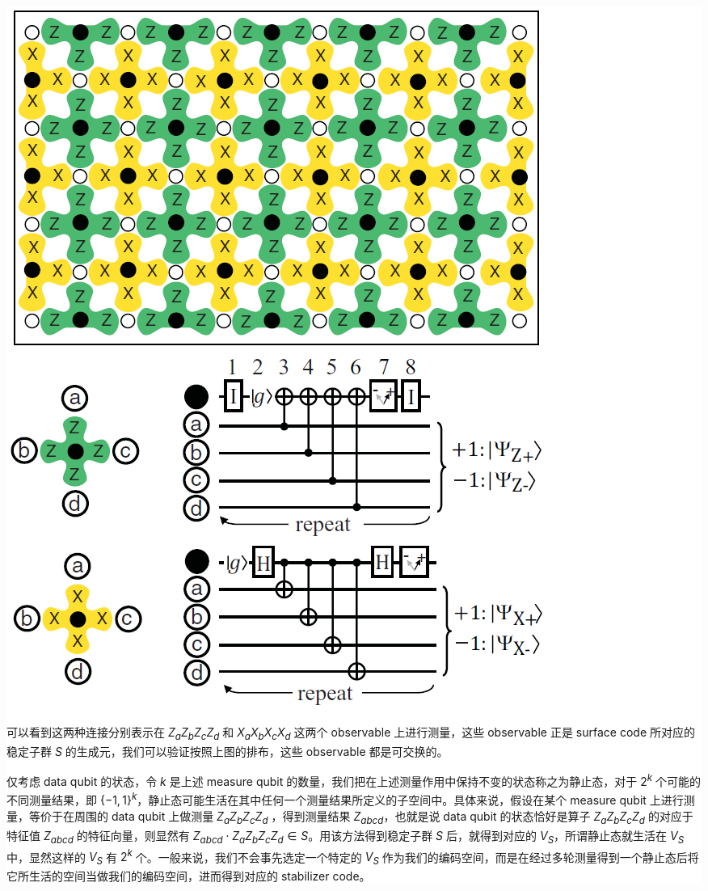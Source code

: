 ![image-20220809102025756](.\surface-code\pic\surface-code.png)

可以看到这两种连接分别表示在 $Z_a Z_b Z_c Z_d$ 和 $X_a X_b X_c X_d$ 这两个 observable 上进行测量，这些 observable 正是 surface code 所对应的稳定子群 $S$ 的生成元，我们可以验证按照上图的排布，这些 observable 都是可交换的。

仅考虑 data qubit 的状态，令 $k$ 是上述 measure qubit 的数量，我们把在上述测量作用中保持不变的状态称之为静止态，对于 $2^k$ 个可能的不同测量结果，即 $\{-1, 1\}^k$，静止态可能生活在其中任何一个测量结果所定义的子空间中。具体来说，假设在某个 measure qubit 上进行测量，等价于在周围的 data qubit 上做测量 $Z_a Z_b Z_c Z_d$ ，得到测量结果 $Z_{abcd}$，也就是说 data qubit 的状态恰好是算子 $Z_a Z_b Z_c Z_d$ 的对应于特征值 $Z_{abcd}$ 的特征向量，则显然有 $Z_{abcd}\cdot Z_a Z_b Z_c Z_d\in S$。用该方法得到稳定子群 $S$ 后，就得到对应的 $V_S$，所谓静止态就生活在 $V_S$ 中，显然这样的 $V_S$ 有 $2^k$ 个。一般来说，我们不会事先选定一个特定的 $V_S$ 作为我们的编码空间，而是在经过多轮测量得到一个静止态后将它所生活的空间当做我们的编码空间，进而得到对应的 stabilizer code。
